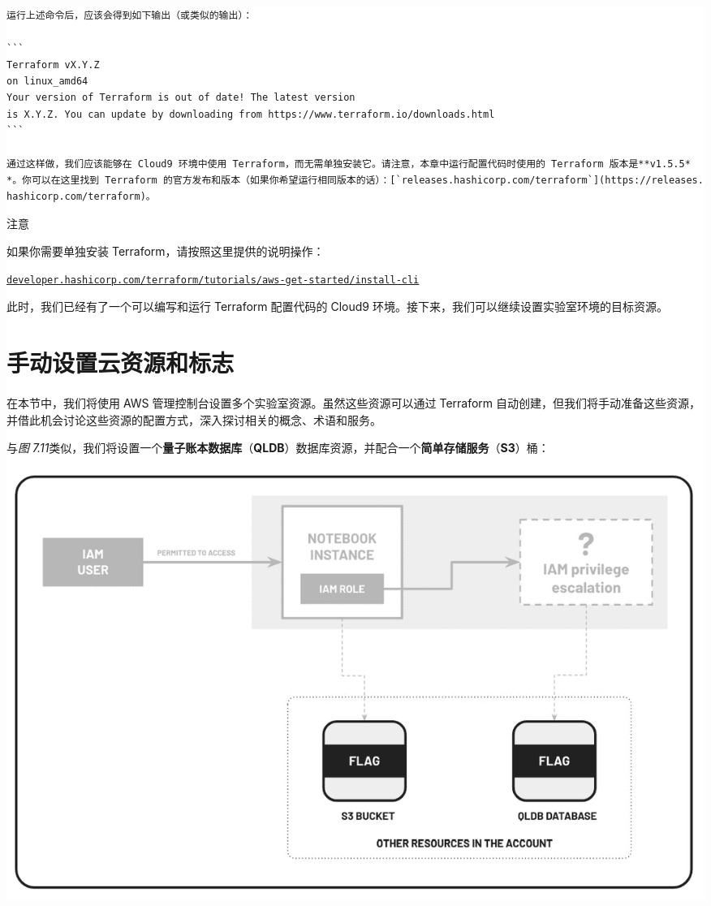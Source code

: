     运行上述命令后，应该会得到如下输出（或类似的输出）：

    ```
    Terraform vX.Y.Z
    on linux_amd64
    Your version of Terraform is out of date! The latest version
    is X.Y.Z. You can update by downloading from https://www.terraform.io/downloads.html
    ```

    通过这样做，我们应该能够在 Cloud9 环境中使用 Terraform，而无需单独安装它。请注意，本章中运行配置代码时使用的 Terraform 版本是**v1.5.5**。你可以在这里找到 Terraform 的官方发布和版本（如果你希望运行相同版本的话）：[`releases.hashicorp.com/terraform`](https://releases.hashicorp.com/terraform)。

注意

如果你需要单独安装 Terraform，请按照这里提供的说明操作：

[`developer.hashicorp.com/terraform/tutorials/aws-get-started/install-cli`](https://developer.hashicorp.com/terraform/tutorials/aws-get-started/install-cli)

此时，我们已经有了一个可以编写和运行 Terraform 配置代码的 Cloud9 环境。接下来，我们可以继续设置实验室环境的目标资源。

# 手动设置云资源和标志

在本节中，我们将使用 AWS 管理控制台设置多个实验室资源。虽然这些资源可以通过 Terraform 自动创建，但我们将手动准备这些资源，并借此机会讨论这些资源的配置方式，深入探讨相关的概念、术语和服务。

与*图 7.11*类似，我们将设置一个**量子账本数据库**（**QLDB**）数据库资源，并配合一个**简单存储服务**（**S3**）桶：

![](img/B19755_07_11.jpg)
